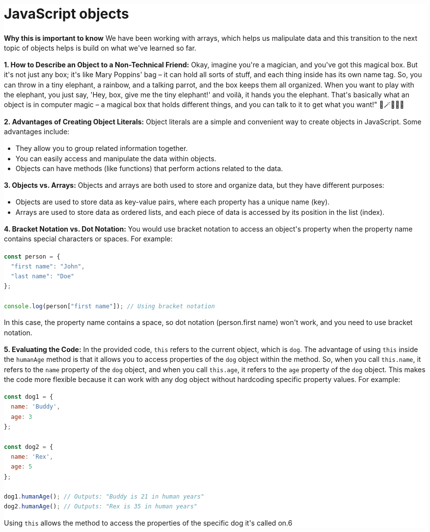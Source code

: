 # JavaScript objects 

**Why this is important to know**
We have been working with arrays, which helps us malipulate data and this transition to the next topic of objects helps is build on what we've learned so far.

**1. How to Describe an Object to a Non-Technical Friend:**
Okay, imagine you're a magician, and you've got this magical box. But it's not just any box; it's like Mary Poppins' bag – it can hold all sorts of stuff, and each thing inside has its own name tag. So, you can throw in a tiny elephant, a rainbow, and a talking parrot, and the box keeps them all organized. When you want to play with the elephant, you just say, 'Hey, box, give me the tiny elephant!' and voilà, it hands you the elephant. That's basically what an object is in computer magic – a magical box that holds different things, and you can talk to it to get what you want!" 🎩🪄🐘🌈🦜

**2. Advantages of Creating Object Literals:**
Object literals are a simple and convenient way to create objects in JavaScript. Some advantages include:
- They allow you to group related information together.
- You can easily access and manipulate the data within objects.
- Objects can have methods (like functions) that perform actions related to the data.

**3. Objects vs. Arrays:**
Objects and arrays are both used to store and organize data, but they have different purposes:
- Objects are used to store data as key-value pairs, where each property has a unique name (key).
- Arrays are used to store data as ordered lists, and each piece of data is accessed by its position in the list (index).

**4. Bracket Notation vs. Dot Notation:**
You would use bracket notation to access an object's property when the property name contains special characters or spaces. For example:
```javascript
const person = {
  "first name": "John",
  "last name": "Doe"
};

console.log(person["first name"]); // Using bracket notation
```
In this case, the property name contains a space, so dot notation (person.first name) won't work, and you need to use bracket notation.

**5. Evaluating the Code:**
In the provided code, `this` refers to the current object, which is `dog`. The advantage of using `this` inside the `humanAge` method is that it allows you to access properties of the `dog` object within the method. So, when you call `this.name`, it refers to the `name` property of the `dog` object, and when you call `this.age`, it refers to the `age` property of the `dog` object. This makes the code more flexible because it can work with any dog object without hardcoding specific property values. For example:
```javascript
const dog1 = {
  name: 'Buddy',
  age: 3
};

const dog2 = {
  name: 'Rex',
  age: 5
};

dog1.humanAge(); // Outputs: "Buddy is 21 in human years"
dog2.humanAge(); // Outputs: "Rex is 35 in human years"
```
Using `this` allows the method to access the properties of the specific dog it's called on.6
